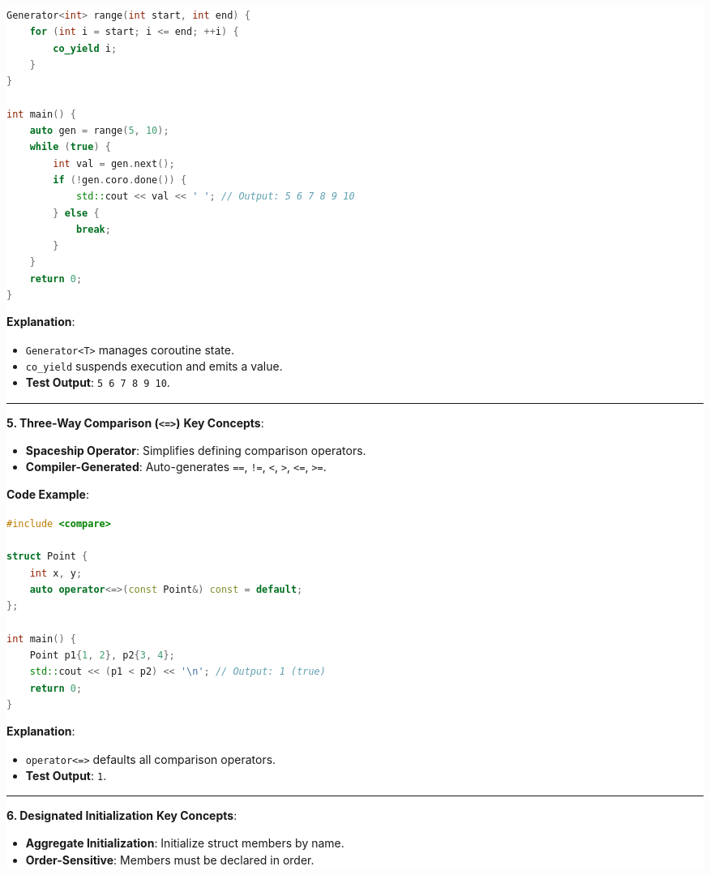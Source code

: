 ```cpp
Generator<int> range(int start, int end) {
    for (int i = start; i <= end; ++i) {
        co_yield i;
    }
}

int main() {
    auto gen = range(5, 10);
    while (true) {
        int val = gen.next();
        if (!gen.coro.done()) {
            std::cout << val << ' '; // Output: 5 6 7 8 9 10
        } else {
            break;
        }
    }
    return 0;
}
```
**Explanation**:
- `Generator<T>` manages coroutine state.
- `co_yield` suspends execution and emits a value.
- **Test Output**: `5 6 7 8 9 10`.

---

**5. Three-Way Comparison (`<=>`)**
**Key Concepts**:
- **Spaceship Operator**: Simplifies defining comparison operators.
- **Compiler-Generated**: Auto-generates `==`, `!=`, `<`, `>`, `<=`, `>=`.

**Code Example**:
```cpp
#include <compare>

struct Point {
    int x, y;
    auto operator<=>(const Point&) const = default;
};

int main() {
    Point p1{1, 2}, p2{3, 4};
    std::cout << (p1 < p2) << '\n'; // Output: 1 (true)
    return 0;
}
```
**Explanation**:
- `operator<=>` defaults all comparison operators.
- **Test Output**: `1`.

---

**6. Designated Initialization**
**Key Concepts**:
- **Aggregate Initialization**: Initialize struct members by name.
- **Order-Sensitive**: Members must be declared in order.
